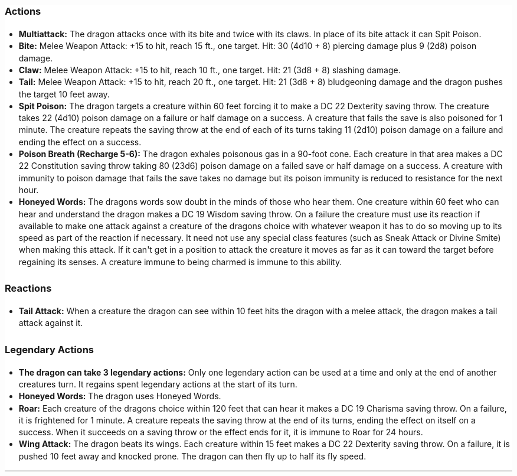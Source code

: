 ### Actions

- **Multiattack:** The dragon attacks once with its bite and twice with its claws. In place of its bite attack  it can Spit Poison.
- **Bite:** Melee Weapon Attack: +15 to hit, reach 15 ft., one target. Hit: 30 (4d10 + 8) piercing damage plus 9 (2d8) poison damage.
- **Claw:** Melee Weapon Attack: +15 to hit, reach 10 ft., one target. Hit: 21 (3d8 + 8) slashing damage.
- **Tail:** Melee Weapon Attack: +15 to hit, reach 20 ft., one target. Hit: 21 (3d8 + 8) bludgeoning damage  and the dragon pushes the target 10 feet away.
- **Spit Poison:** The dragon targets a creature within 60 feet  forcing it to make a DC 22 Dexterity saving throw. The creature takes 22 (4d10) poison damage on a failure or half damage on a success. A creature that fails the save is also poisoned for 1 minute. The creature repeats the saving throw at the end of each of its turns  taking 11 (2d10) poison damage on a failure and ending the effect on a success.
- **Poison Breath (Recharge 5-6):** The dragon exhales poisonous gas in a 90-foot cone. Each creature in that area makes a DC 22 Constitution saving throw  taking 80 (23d6) poison damage on a failed save or half damage on a success. A creature with immunity to poison damage that fails the save takes no damage  but its poison immunity is reduced to resistance for the next hour.
- **Honeyed Words:** The dragons words sow doubt in the minds of those who hear them. One creature within 60 feet who can hear and understand the dragon makes a DC 19 Wisdom saving throw. On a failure  the creature must use its reaction  if available  to make one attack against a creature of the dragons choice with whatever weapon it has to do so  moving up to its speed as part of the reaction if necessary. It need not use any special class features (such as Sneak Attack or Divine Smite) when making this attack. If it can't get in a position to attack the creature  it moves as far as it can toward the target before regaining its senses. A creature immune to being charmed is immune to this ability.

### Reactions

- **Tail Attack:** When a creature the dragon can see within 10 feet hits the dragon with a melee attack, the dragon makes a tail attack against it.



### Legendary Actions

- **The dragon can take 3 legendary actions:** Only one legendary action can be used at a time and only at the end of another creatures turn. It regains spent legendary actions at the start of its turn.
- **Honeyed Words:** The dragon uses Honeyed Words.
- **Roar:** Each creature of the dragons choice within 120 feet that can hear it makes a DC 19 Charisma saving throw. On a failure, it is frightened for 1 minute. A creature repeats the saving throw at the end of its turns, ending the effect on itself on a success. When it succeeds on a saving throw or the effect ends for it, it is immune to Roar for 24 hours.
- **Wing Attack:** The dragon beats its wings. Each creature within 15 feet makes a DC 22 Dexterity saving throw. On a failure, it is pushed 10 feet away and knocked prone. The dragon can then fly up to half its fly speed.
</statblock>




---

